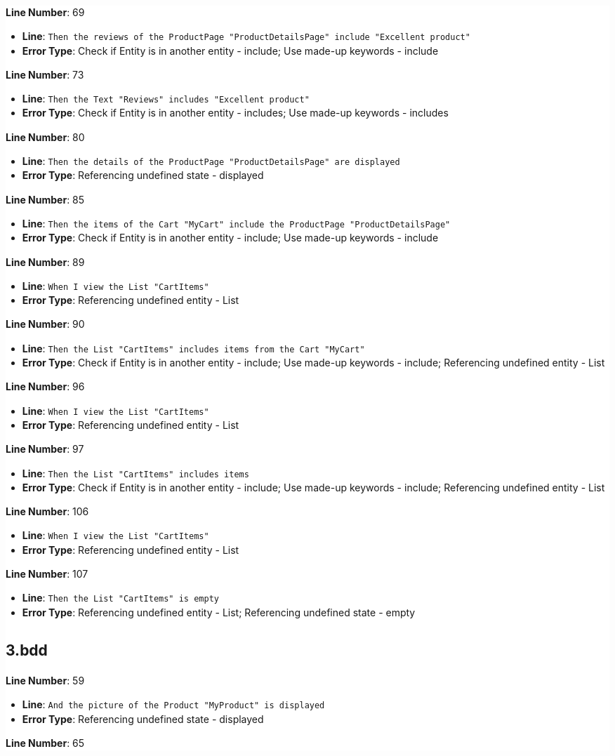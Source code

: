 **Line Number**: 69

* **Line**: `Then the reviews of the ProductPage "ProductDetailsPage" include "Excellent product"`
* **Error Type**: Check if Entity is in another entity - include; Use made-up keywords - include

**Line Number**: 73

* **Line**: `Then the Text "Reviews" includes "Excellent product"`
* **Error Type**: Check if Entity is in another entity - includes; Use made-up keywords - includes

**Line Number**: 80

* **Line**: `Then the details of the ProductPage "ProductDetailsPage" are displayed`
* **Error Type**: Referencing undefined state - displayed

**Line Number**: 85

* **Line**: `Then the items of the Cart "MyCart" include the ProductPage "ProductDetailsPage"`
* **Error Type**: Check if Entity is in another entity - include; Use made-up keywords - include

**Line Number**: 89

* **Line**: `When I view the List "CartItems"`
* **Error Type**: Referencing undefined entity - List

**Line Number**: 90

* **Line**: `Then the List "CartItems" includes items from the Cart "MyCart"`
* **Error Type**: Check if Entity is in another entity - include; Use made-up keywords - include; Referencing undefined entity - List

**Line Number**: 96

* **Line**: `When I view the List "CartItems"`
* **Error Type**: Referencing undefined entity - List

**Line Number**: 97

* **Line**: `Then the List "CartItems" includes items`
* **Error Type**: Check if Entity is in another entity - include; Use made-up keywords - include; Referencing undefined entity - List

**Line Number**: 106

* **Line**: `When I view the List "CartItems"`
* **Error Type**: Referencing undefined entity - List

**Line Number**: 107

* **Line**: `Then the List "CartItems" is empty`
* **Error Type**: Referencing undefined entity - List; Referencing undefined state - empty

## 3.bdd

**Line Number**: 59

* **Line**: `And the picture of the Product "MyProduct" is displayed`
* **Error Type**: Referencing undefined state - displayed

**Line Number**: 65
